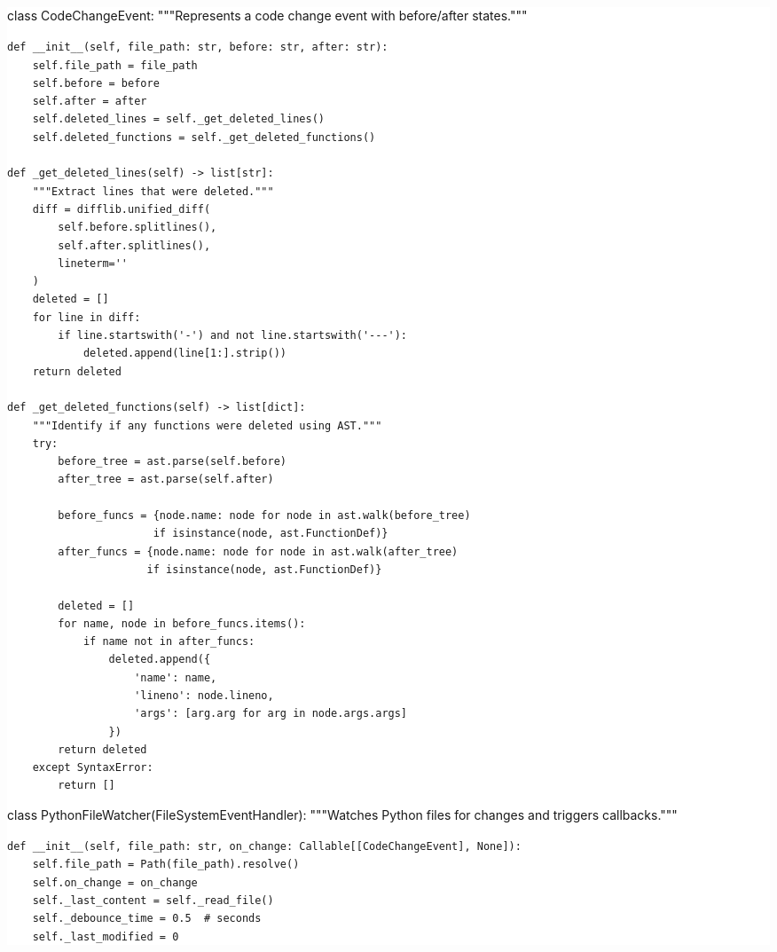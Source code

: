 
class CodeChangeEvent:
    """Represents a code change event with before/after states."""
    
    def __init__(self, file_path: str, before: str, after: str):
        self.file_path = file_path
        self.before = before
        self.after = after
        self.deleted_lines = self._get_deleted_lines()
        self.deleted_functions = self._get_deleted_functions()
    
    def _get_deleted_lines(self) -> list[str]:
        """Extract lines that were deleted."""
        diff = difflib.unified_diff(
            self.before.splitlines(),
            self.after.splitlines(),
            lineterm=''
        )
        deleted = []
        for line in diff:
            if line.startswith('-') and not line.startswith('---'):
                deleted.append(line[1:].strip())
        return deleted
    
    def _get_deleted_functions(self) -> list[dict]:
        """Identify if any functions were deleted using AST."""
        try:
            before_tree = ast.parse(self.before)
            after_tree = ast.parse(self.after)
            
            before_funcs = {node.name: node for node in ast.walk(before_tree) 
                           if isinstance(node, ast.FunctionDef)}
            after_funcs = {node.name: node for node in ast.walk(after_tree) 
                          if isinstance(node, ast.FunctionDef)}
            
            deleted = []
            for name, node in before_funcs.items():
                if name not in after_funcs:
                    deleted.append({
                        'name': name,
                        'lineno': node.lineno,
                        'args': [arg.arg for arg in node.args.args]
                    })
            return deleted
        except SyntaxError:
            return []


class PythonFileWatcher(FileSystemEventHandler):
    """Watches Python files for changes and triggers callbacks."""
    
    def __init__(self, file_path: str, on_change: Callable[[CodeChangeEvent], None]):
        self.file_path = Path(file_path).resolve()
        self.on_change = on_change
        self._last_content = self._read_file()
        self._debounce_time = 0.5  # seconds
        self._last_modified = 0
    